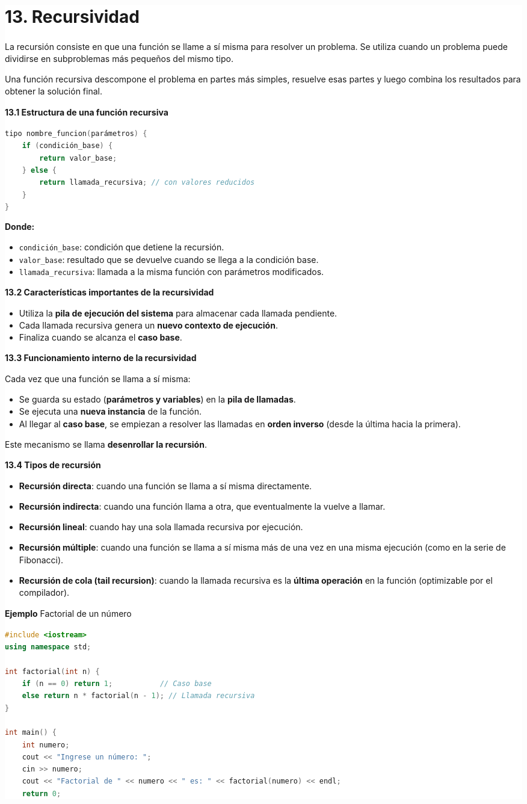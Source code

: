 # 13. Recursividad 
La recursión consiste en que una función se llame a sí misma para resolver un problema. Se utiliza cuando un problema puede dividirse en subproblemas más pequeños del mismo tipo.

Una función recursiva descompone el problema en partes más simples, resuelve esas partes y luego combina los resultados para obtener la solución final.

**13.1 Estructura de una función recursiva**
```cpp
tipo nombre_funcion(parámetros) {
    if (condición_base) {
        return valor_base;
    } else {
        return llamada_recursiva; // con valores reducidos
    }
}
```
**Donde:**

- `condición_base`: condición que detiene la recursión.
- `valor_base`: resultado que se devuelve cuando se llega a la condición base.
- `llamada_recursiva`: llamada a la misma función con parámetros modificados.

**13.2 Características importantes de la recursividad**

- Utiliza la **pila de ejecución del sistema** para almacenar cada llamada pendiente.
- Cada llamada recursiva genera un **nuevo contexto de ejecución**.
- Finaliza cuando se alcanza el **caso base**.

**13.3 Funcionamiento interno de la recursividad**

Cada vez que una función se llama a sí misma:

- Se guarda su estado (**parámetros y variables**) en la **pila de llamadas**.
- Se ejecuta una **nueva instancia** de la función.
- Al llegar al **caso base**, se empiezan a resolver las llamadas en **orden inverso** (desde la última hacia la primera).

Este mecanismo se llama **desenrollar la recursión**.

**13.4 Tipos de recursión**

- **Recursión directa**: cuando una función se llama a sí misma directamente.

- **Recursión indirecta**: cuando una función llama a otra, que eventualmente la vuelve a llamar.

- **Recursión lineal**: cuando hay una sola llamada recursiva por ejecución.

- **Recursión múltiple**: cuando una función se llama a sí misma más de una vez en una misma ejecución (como en la serie de Fibonacci).

- **Recursión de cola (tail recursion)**: cuando la llamada recursiva es la **última operación** en la función (optimizable por el compilador).

**Ejemplo** Factorial de un número
```cpp
#include <iostream>
using namespace std;

int factorial(int n) {
    if (n == 0) return 1;           // Caso base
    else return n * factorial(n - 1); // Llamada recursiva
}

int main() {
    int numero;
    cout << "Ingrese un número: ";
    cin >> numero;
    cout << "Factorial de " << numero << " es: " << factorial(numero) << endl;
    return 0;
```